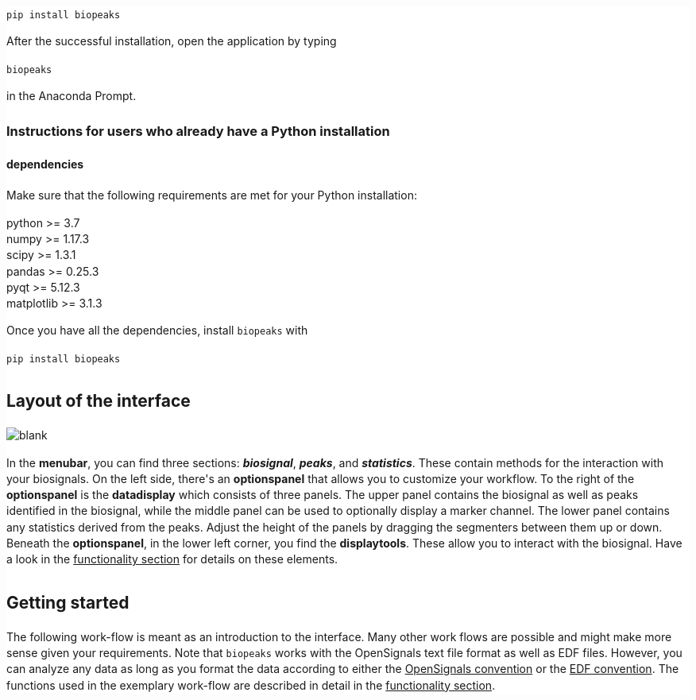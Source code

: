 ```
pip install biopeaks
```

After the successful installation, open the application by typing
```
biopeaks
```
in the Anaconda Prompt.


### Instructions for users who already have a Python installation

#### dependencies
Make sure that the following requirements are met for your Python installation:

python >= 3.7\
numpy >= 1.17.3\
scipy >= 1.3.1\
pandas >= 0.25.3\
pyqt >= 5.12.3\
matplotlib >= 3.1.3

Once you have all the dependencies, install `biopeaks` with

```
pip install biopeaks
```


## Layout of the interface

![blank](biopeaks/images/screenshot_blank.png)

In the **menubar**, you can find three sections: **_biosignal_**, **_peaks_**,
and **_statistics_**.
These contain methods for the interaction with your biosignals. On the left 
side, there's
an **optionspanel** that allows you to customize your workflow.
To the right of the **optionspanel** is the **datadisplay** which consists of 
three panels. The upper
panel contains the biosignal as well as peaks identified in the biosignal, 
while the middle panel can be used
to optionally display a marker channel. The lower panel contains any statistics 
derived from the peaks. Adjust the height of the panels by dragging the 
segmenters
between them up or down. Beneath the **optionspanel**, in the lower left
corner, you find the **displaytools**. These allow you to interact with the
biosignal. Have a
look in the [functionality section](#functionality) for details on these
elements.


## Getting started
The following work-flow is meant as an introduction to the interface. Many other
work flows are possible and might make more sense given your 
requirements. Note that `biopeaks` works with the OpenSignals text file format
as well as EDF files. However, you can analyze any data as long as you format the
data according to either the [OpenSignals convention](http://bitalino.com/datasheets/OpenSignals_File_Formats.pdf)
or the [EDF convention](https://www.edfplus.info/specs/index.html). The functions
used in the exemplary work-flow are described in detail in the [functionality section](#functionality).
